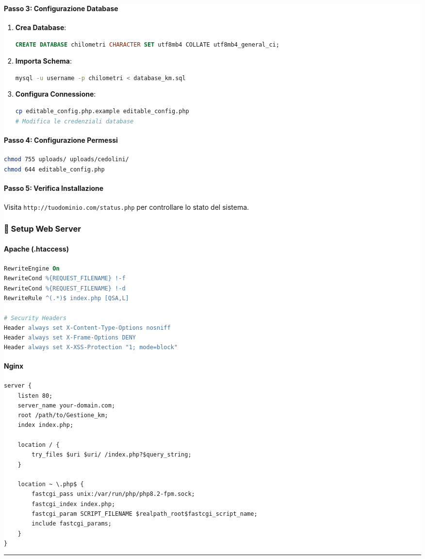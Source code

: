 #### Passo 3: Configurazione Database

1. **Crea Database**:
   ```sql
   CREATE DATABASE chilometri CHARACTER SET utf8mb4 COLLATE utf8mb4_general_ci;
   ```

2. **Importa Schema**:
   ```bash
   mysql -u username -p chilometri < database_km.sql
   ```

3. **Configura Connessione**:
   ```bash
   cp editable_config.php.example editable_config.php
   # Modifica le credenziali database
   ```

#### Passo 4: Configurazione Permessi

```bash
chmod 755 uploads/ uploads/cedolini/
chmod 644 editable_config.php
```

#### Passo 5: Verifica Installazione

Visita `http://tuodominio.com/status.php` per controllare lo stato del sistema.

### 🔧 Setup Web Server

#### Apache (.htaccess)
```apache
RewriteEngine On
RewriteCond %{REQUEST_FILENAME} !-f
RewriteCond %{REQUEST_FILENAME} !-d
RewriteRule ^(.*)$ index.php [QSA,L]

# Security Headers
Header always set X-Content-Type-Options nosniff
Header always set X-Frame-Options DENY
Header always set X-XSS-Protection "1; mode=block"
```

#### Nginx
```nginx
server {
    listen 80;
    server_name your-domain.com;
    root /path/to/Gestione_km;
    index index.php;

    location / {
        try_files $uri $uri/ /index.php?$query_string;
    }

    location ~ \.php$ {
        fastcgi_pass unix:/var/run/php/php8.2-fpm.sock;
        fastcgi_index index.php;
        fastcgi_param SCRIPT_FILENAME $realpath_root$fastcgi_script_name;
        include fastcgi_params;
    }
}
```

---